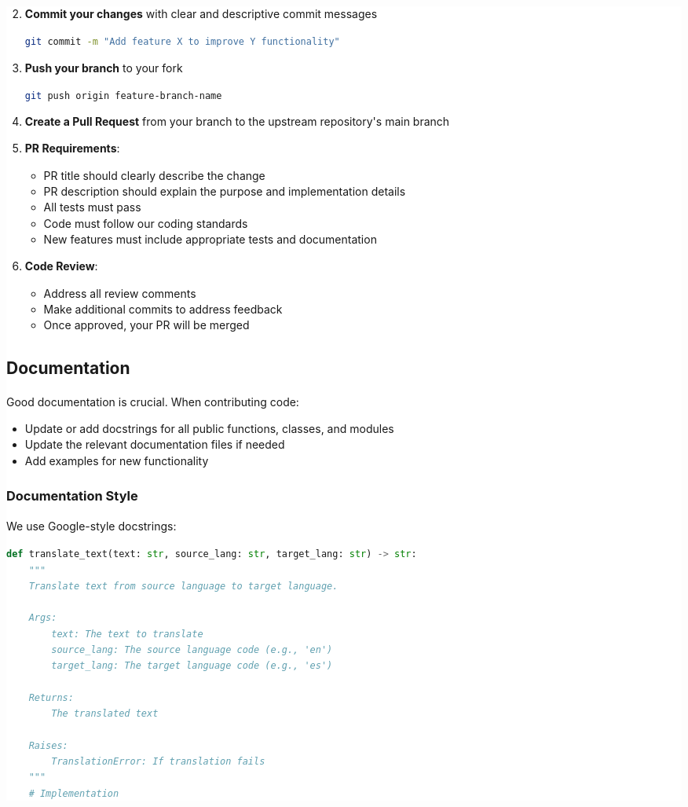 2. **Commit your changes** with clear and descriptive commit messages
   ```bash
   git commit -m "Add feature X to improve Y functionality"
   ```

3. **Push your branch** to your fork
   ```bash
   git push origin feature-branch-name
   ```

4. **Create a Pull Request** from your branch to the upstream repository's main branch

5. **PR Requirements**:
   - PR title should clearly describe the change
   - PR description should explain the purpose and implementation details
   - All tests must pass
   - Code must follow our coding standards
   - New features must include appropriate tests and documentation

6. **Code Review**:
   - Address all review comments
   - Make additional commits to address feedback
   - Once approved, your PR will be merged

## Documentation

Good documentation is crucial. When contributing code:

- Update or add docstrings for all public functions, classes, and modules
- Update the relevant documentation files if needed
- Add examples for new functionality

### Documentation Style

We use Google-style docstrings:

```python
def translate_text(text: str, source_lang: str, target_lang: str) -> str:
    """
    Translate text from source language to target language.
    
    Args:
        text: The text to translate
        source_lang: The source language code (e.g., 'en')
        target_lang: The target language code (e.g., 'es')
        
    Returns:
        The translated text
        
    Raises:
        TranslationError: If translation fails
    """
    # Implementation
```
